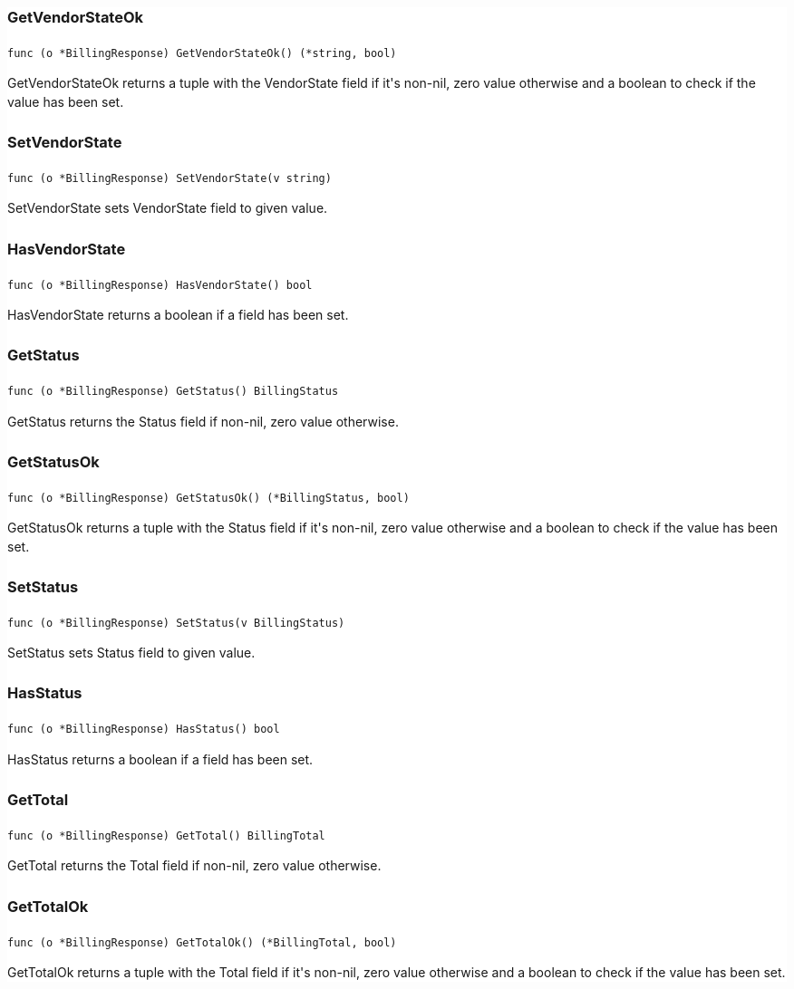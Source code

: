 ### GetVendorStateOk

`func (o *BillingResponse) GetVendorStateOk() (*string, bool)`

GetVendorStateOk returns a tuple with the VendorState field if it's non-nil, zero value otherwise
and a boolean to check if the value has been set.

### SetVendorState

`func (o *BillingResponse) SetVendorState(v string)`

SetVendorState sets VendorState field to given value.

### HasVendorState

`func (o *BillingResponse) HasVendorState() bool`

HasVendorState returns a boolean if a field has been set.

### GetStatus

`func (o *BillingResponse) GetStatus() BillingStatus`

GetStatus returns the Status field if non-nil, zero value otherwise.

### GetStatusOk

`func (o *BillingResponse) GetStatusOk() (*BillingStatus, bool)`

GetStatusOk returns a tuple with the Status field if it's non-nil, zero value otherwise
and a boolean to check if the value has been set.

### SetStatus

`func (o *BillingResponse) SetStatus(v BillingStatus)`

SetStatus sets Status field to given value.

### HasStatus

`func (o *BillingResponse) HasStatus() bool`

HasStatus returns a boolean if a field has been set.

### GetTotal

`func (o *BillingResponse) GetTotal() BillingTotal`

GetTotal returns the Total field if non-nil, zero value otherwise.

### GetTotalOk

`func (o *BillingResponse) GetTotalOk() (*BillingTotal, bool)`

GetTotalOk returns a tuple with the Total field if it's non-nil, zero value otherwise
and a boolean to check if the value has been set.
